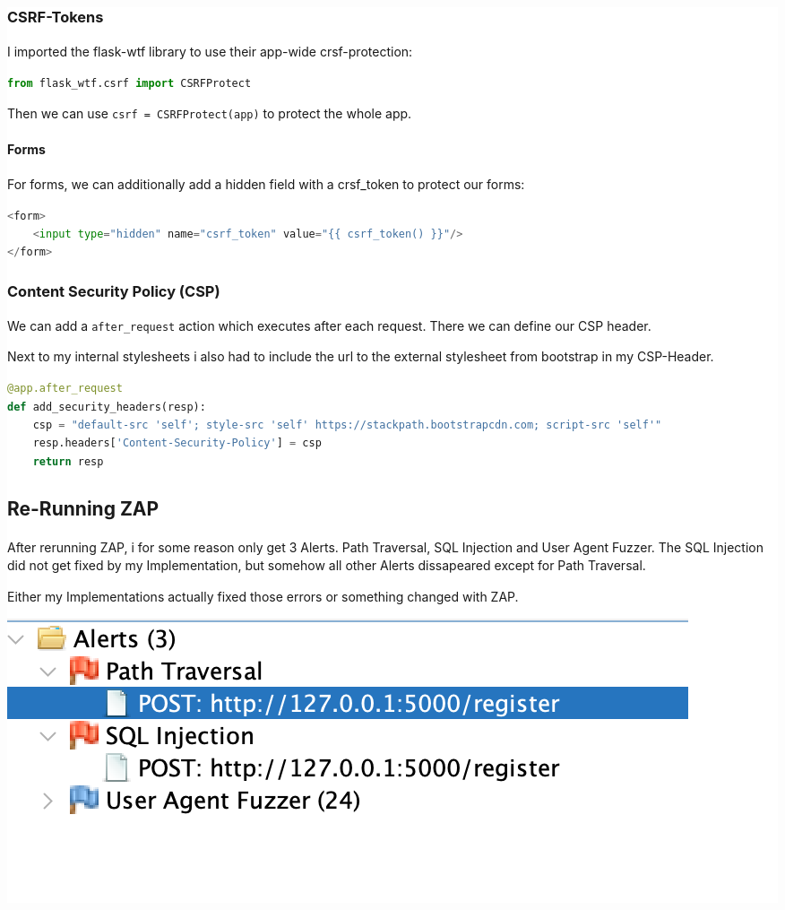 ### CSRF-Tokens

I imported the flask-wtf library to use their app-wide crsf-protection:

```python
from flask_wtf.csrf import CSRFProtect
```

Then we can use `csrf = CSRFProtect(app)` to protect the whole app.
#### Forms

For forms, we can additionally add a hidden field with a crsf_token to protect our forms:

```python
<form>
	<input type="hidden" name="csrf_token" value="{{ csrf_token() }}"/>
</form>
```

### Content Security Policy (CSP)

We can add a `after_request` action which executes after each request. There we can define our CSP header. 

Next to my internal stylesheets i also had to include the url to the external stylesheet from bootstrap in my CSP-Header.

```python
@app.after_request
def add_security_headers(resp):
    csp = "default-src 'self'; style-src 'self' https://stackpath.bootstrapcdn.com; script-src 'self'"
    resp.headers['Content-Security-Policy'] = csp
    return resp
```

## Re-Running ZAP

After rerunning ZAP, i for some reason only get 3 Alerts. Path Traversal, SQL Injection and User Agent Fuzzer. The SQL Injection did not get fixed by my Implementation, but somehow all other Alerts dissapeared except for Path Traversal. 

Either my Implementations actually fixed those errors or something changed with ZAP.

![scan after](assets/scan_after.png)
